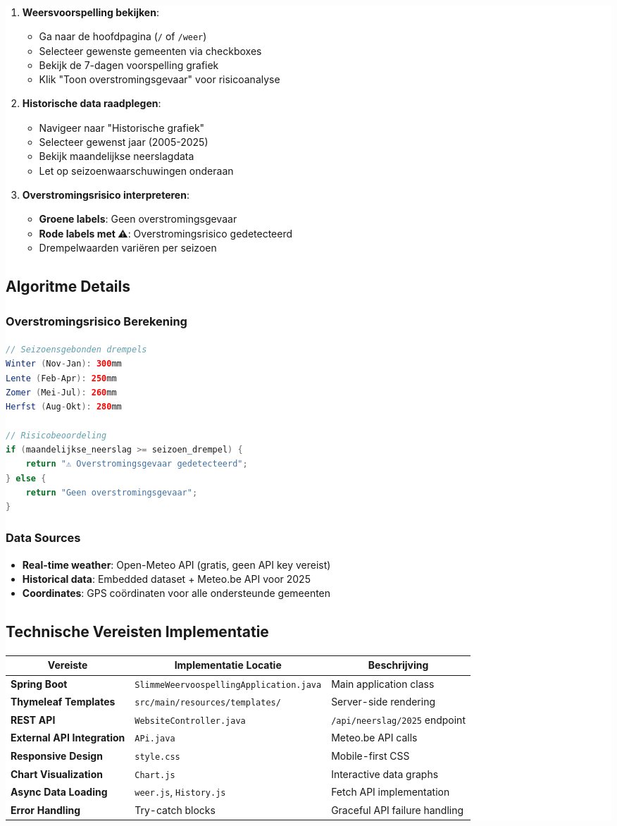 1. **Weersvoorspelling bekijken**:
   - Ga naar de hoofdpagina (`/` of `/weer`)
   - Selecteer gewenste gemeenten via checkboxes
   - Bekijk de 7-dagen voorspelling grafiek
   - Klik "Toon overstromingsgevaar" voor risicoanalyse

2. **Historische data raadplegen**:
   - Navigeer naar "Historische grafiek"
   - Selecteer gewenst jaar (2005-2025)
   - Bekijk maandelijkse neerslagdata
   - Let op seizoenwaarschuwingen onderaan

3. **Overstromingsrisico interpreteren**:
   - **Groene labels**: Geen overstromingsgevaar
   - **Rode labels met ⚠️**: Overstromingsrisico gedetecteerd
   - Drempelwaarden variëren per seizoen

## Algoritme Details

### Overstromingsrisico Berekening
```java
// Seizoensgebonden drempels
Winter (Nov-Jan): 300mm
Lente (Feb-Apr): 250mm  
Zomer (Mei-Jul): 260mm
Herfst (Aug-Okt): 280mm

// Risicobeoordeling
if (maandelijkse_neerslag >= seizoen_drempel) {
    return "⚠️ Overstromingsgevaar gedetecteerd";
} else {
    return "Geen overstromingsgevaar";
}
```

### Data Sources
- **Real-time weather**: Open-Meteo API (gratis, geen API key vereist)
- **Historical data**: Embedded dataset + Meteo.be API voor 2025
- **Coordinates**: GPS coördinaten voor alle ondersteunde gemeenten

## Technische Vereisten Implementatie

| Vereiste | Implementatie Locatie | Beschrijving |
|----------|----------------------|--------------|
| **Spring Boot** | `SlimmeWeervoospellingApplication.java` | Main application class |
| **Thymeleaf Templates** | `src/main/resources/templates/` | Server-side rendering |
| **REST API** | `WebsiteController.java` | `/api/neerslag/2025` endpoint |
| **External API Integration** | `APi.java` | Meteo.be API calls |
| **Responsive Design** | `style.css` | Mobile-first CSS |
| **Chart Visualization** | `Chart.js` | Interactive data graphs |
| **Async Data Loading** | `weer.js`, `History.js` | Fetch API implementation |
| **Error Handling** | Try-catch blocks | Graceful API failure handling |

